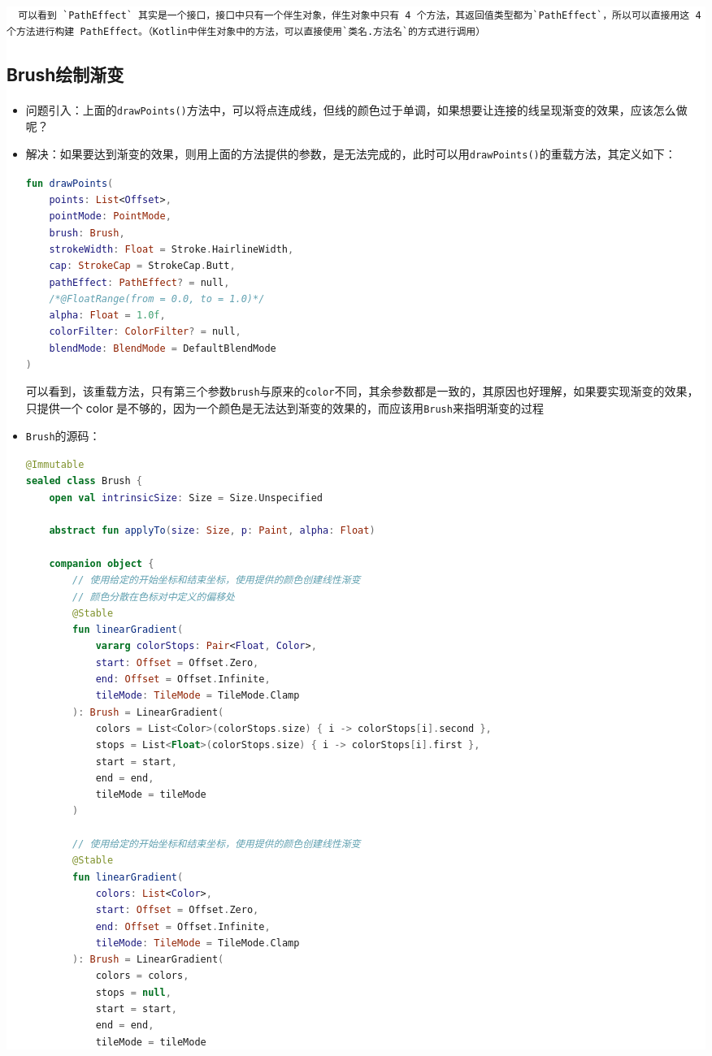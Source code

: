       可以看到 `PathEffect` 其实是一个接口，接口中只有一个伴生对象，伴生对象中只有 4 个方法，其返回值类型都为`PathEffect`，所以可以直接用这 4 个方法进行构建 PathEffect。（Kotlin中伴生对象中的方法，可以直接使用`类名.方法名`的方式进行调用）

## Brush绘制渐变

- 问题引入：上面的`drawPoints()`方法中，可以将点连成线，但线的颜色过于单调，如果想要让连接的线呈现渐变的效果，应该怎么做呢？

- 解决：如果要达到渐变的效果，则用上面的方法提供的参数，是无法完成的，此时可以用`drawPoints()`的重载方法，其定义如下：

  ```kotlin
  fun drawPoints(
      points: List<Offset>,
      pointMode: PointMode,
      brush: Brush,
      strokeWidth: Float = Stroke.HairlineWidth,
      cap: StrokeCap = StrokeCap.Butt,
      pathEffect: PathEffect? = null,
      /*@FloatRange(from = 0.0, to = 1.0)*/
      alpha: Float = 1.0f,
      colorFilter: ColorFilter? = null,
      blendMode: BlendMode = DefaultBlendMode
  )
  ```

  可以看到，该重载方法，只有第三个参数`brush`与原来的`color`不同，其余参数都是一致的，其原因也好理解，如果要实现渐变的效果，只提供一个 color 是不够的，因为一个颜色是无法达到渐变的效果的，而应该用`Brush`来指明渐变的过程

- `Brush`的源码：

  ```kotlin
  @Immutable
  sealed class Brush {
      open val intrinsicSize: Size = Size.Unspecified
  
      abstract fun applyTo(size: Size, p: Paint, alpha: Float)
  
      companion object {
          // 使用给定的开始坐标和结束坐标，使用提供的颜色创建线性渐变
          // 颜色分散在色标对中定义的偏移处
          @Stable
          fun linearGradient(
              vararg colorStops: Pair<Float, Color>,
              start: Offset = Offset.Zero,
              end: Offset = Offset.Infinite,
              tileMode: TileMode = TileMode.Clamp
          ): Brush = LinearGradient(
              colors = List<Color>(colorStops.size) { i -> colorStops[i].second },
              stops = List<Float>(colorStops.size) { i -> colorStops[i].first },
              start = start,
              end = end,
              tileMode = tileMode
          )
          
          // 使用给定的开始坐标和结束坐标，使用提供的颜色创建线性渐变
          @Stable
          fun linearGradient(
              colors: List<Color>,
              start: Offset = Offset.Zero,
              end: Offset = Offset.Infinite,
              tileMode: TileMode = TileMode.Clamp
          ): Brush = LinearGradient(
              colors = colors,
              stops = null,
              start = start,
              end = end,
              tileMode = tileMode
  ```